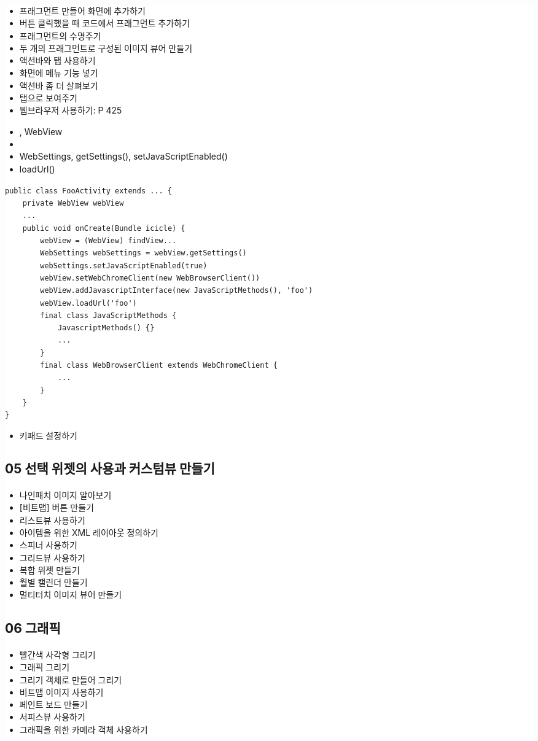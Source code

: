 * 프래그먼트 만들어 화면에 추가하기
* 버튼 클릭했을 때 코드에서 프래그먼트 추가하기
* 프래그먼트의 수명주기
* 두 개의 프래그먼트로 구성된 이미지 뷰어 만들기
* 액션바와 탭 사용하기
* 화면에 메뉴 기능 넣기
* 액션바 좀 더 살펴보기
* 탭으로 보여주기
* 웹브라우저 사용하기: P 425
 - <WebView />, WebView
 - <uses-permission andoird:name="android.permission.INTERNET" />
 - WebSettings, getSettings(), setJavaScriptEnabled()
 - loadUrl()
```
public class FooActivity extends ... {
	private WebView webView
	...
	public void onCreate(Bundle icicle) {
		webView = (WebView) findView...
		WebSettings webSettings = webView.getSettings()
		webSettings.setJavaScriptEnabled(true)
		webView.setWebChromeClient(new WebBrowserClient())
		webView.addJavascriptInterface(new JavaScriptMethods(), 'foo')
		webView.loadUrl('foo')
		final class JavaScriptMethods {
			JavascriptMethods() {}
			...
		}
		final class WebBrowserClient extends WebChromeClient {
			...
		}
	}
}
```

* 키패드 설정하기

## 05 선택 위젯의 사용과 커스텀뷰 만들기
* 나인패치 이미지 알아보기
* [비트맵] 버튼 만들기
* 리스트뷰 사용하기
* 아이템을 위한 XML 레이아웃 정의하기
* 스피너 사용하기
* 그리드뷰 사용하기
* 복합 위젯 만들기
* 월별 캘린더 만들기
* 멀티터치 이미지 뷰어 만들기

## 06 그래픽
* 빨간색 사각형 그리기
* 그래픽 그리기
* 그리기 객체로 만들어 그리기
* 비트맵 이미지 사용하기
* 페인트 보드 만들기
* 서피스뷰 사용하기
* 그래픽을 위한 카메라 객체 사용하기
